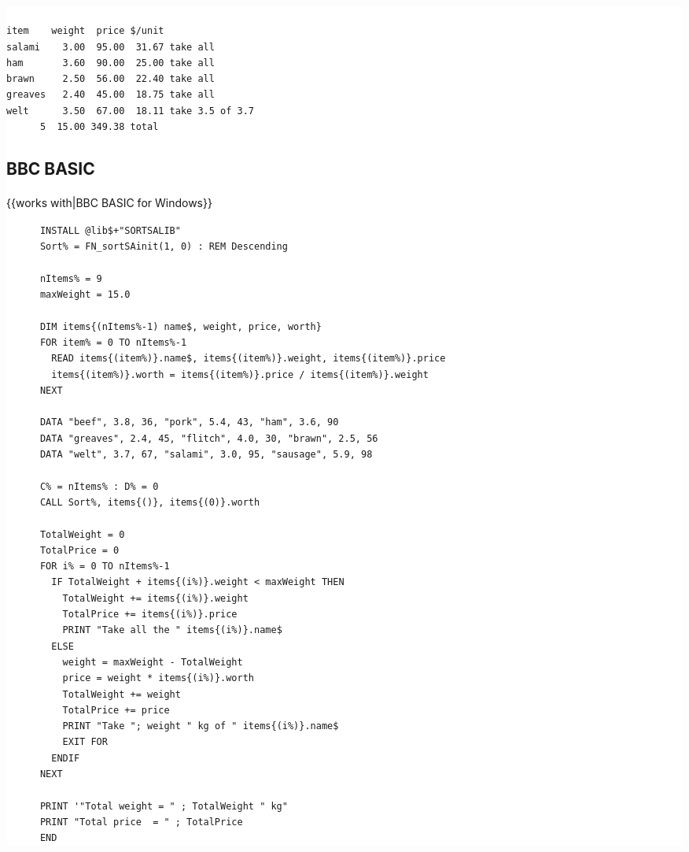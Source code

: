 ```txt

item    weight  price $/unit
salami    3.00  95.00  31.67 take all
ham       3.60  90.00  25.00 take all
brawn     2.50  56.00  22.40 take all
greaves   2.40  45.00  18.75 take all
welt      3.50  67.00  18.11 take 3.5 of 3.7
      5  15.00 349.38 total

```



## BBC BASIC

{{works with|BBC BASIC for Windows}}

```bbcbasic
      INSTALL @lib$+"SORTSALIB"
      Sort% = FN_sortSAinit(1, 0) : REM Descending

      nItems% = 9
      maxWeight = 15.0

      DIM items{(nItems%-1) name$, weight, price, worth}
      FOR item% = 0 TO nItems%-1
        READ items{(item%)}.name$, items{(item%)}.weight, items{(item%)}.price
        items{(item%)}.worth = items{(item%)}.price / items{(item%)}.weight
      NEXT

      DATA "beef", 3.8, 36, "pork", 5.4, 43, "ham", 3.6, 90
      DATA "greaves", 2.4, 45, "flitch", 4.0, 30, "brawn", 2.5, 56
      DATA "welt", 3.7, 67, "salami", 3.0, 95, "sausage", 5.9, 98

      C% = nItems% : D% = 0
      CALL Sort%, items{()}, items{(0)}.worth

      TotalWeight = 0
      TotalPrice = 0
      FOR i% = 0 TO nItems%-1
        IF TotalWeight + items{(i%)}.weight < maxWeight THEN
          TotalWeight += items{(i%)}.weight
          TotalPrice += items{(i%)}.price
          PRINT "Take all the " items{(i%)}.name$
        ELSE
          weight = maxWeight - TotalWeight
          price = weight * items{(i%)}.worth
          TotalWeight += weight
          TotalPrice += price
          PRINT "Take "; weight " kg of " items{(i%)}.name$
          EXIT FOR
        ENDIF
      NEXT

      PRINT '"Total weight = " ; TotalWeight " kg"
      PRINT "Total price  = " ; TotalPrice
      END
```
